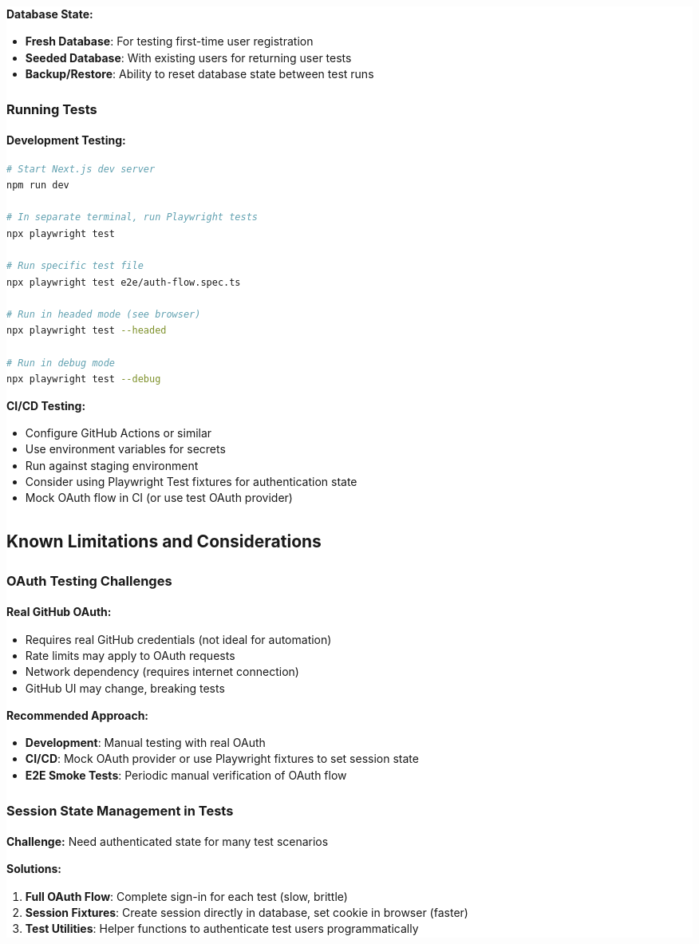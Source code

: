 **Database State:**
- **Fresh Database**: For testing first-time user registration
- **Seeded Database**: With existing users for returning user tests
- **Backup/Restore**: Ability to reset database state between test runs

### Running Tests

**Development Testing:**
```bash
# Start Next.js dev server
npm run dev

# In separate terminal, run Playwright tests
npx playwright test

# Run specific test file
npx playwright test e2e/auth-flow.spec.ts

# Run in headed mode (see browser)
npx playwright test --headed

# Run in debug mode
npx playwright test --debug
```

**CI/CD Testing:**
- Configure GitHub Actions or similar
- Use environment variables for secrets
- Run against staging environment
- Consider using Playwright Test fixtures for authentication state
- Mock OAuth flow in CI (or use test OAuth provider)

## Known Limitations and Considerations

### OAuth Testing Challenges

**Real GitHub OAuth:**
- Requires real GitHub credentials (not ideal for automation)
- Rate limits may apply to OAuth requests
- Network dependency (requires internet connection)
- GitHub UI may change, breaking tests

**Recommended Approach:**
- **Development**: Manual testing with real OAuth
- **CI/CD**: Mock OAuth provider or use Playwright fixtures to set session state
- **E2E Smoke Tests**: Periodic manual verification of OAuth flow

### Session State Management in Tests

**Challenge:** Need authenticated state for many test scenarios

**Solutions:**
1. **Full OAuth Flow**: Complete sign-in for each test (slow, brittle)
2. **Session Fixtures**: Create session directly in database, set cookie in browser (faster)
3. **Test Utilities**: Helper functions to authenticate test users programmatically
